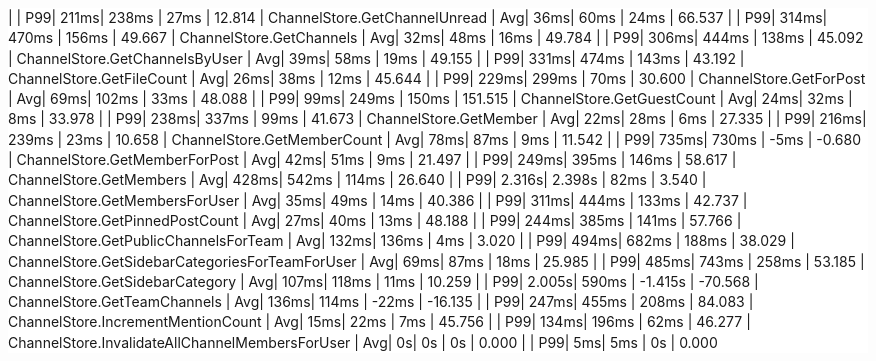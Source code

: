 | |  P99| 211ms| 238ms | 27ms | 12.814
| ChannelStore.GetChannelUnread |  Avg| 36ms| 60ms | 24ms | 66.537
| |  P99| 314ms| 470ms | 156ms | 49.667
| ChannelStore.GetChannels |  Avg| 32ms| 48ms | 16ms | 49.784
| |  P99| 306ms| 444ms | 138ms | 45.092
| ChannelStore.GetChannelsByUser |  Avg| 39ms| 58ms | 19ms | 49.155
| |  P99| 331ms| 474ms | 143ms | 43.192
| ChannelStore.GetFileCount |  Avg| 26ms| 38ms | 12ms | 45.644
| |  P99| 229ms| 299ms | 70ms | 30.600
| ChannelStore.GetForPost |  Avg| 69ms| 102ms | 33ms | 48.088
| |  P99| 99ms| 249ms | 150ms | 151.515
| ChannelStore.GetGuestCount |  Avg| 24ms| 32ms | 8ms | 33.978
| |  P99| 238ms| 337ms | 99ms | 41.673
| ChannelStore.GetMember |  Avg| 22ms| 28ms | 6ms | 27.335
| |  P99| 216ms| 239ms | 23ms | 10.658
| ChannelStore.GetMemberCount |  Avg| 78ms| 87ms | 9ms | 11.542
| |  P99| 735ms| 730ms | -5ms | -0.680
| ChannelStore.GetMemberForPost |  Avg| 42ms| 51ms | 9ms | 21.497
| |  P99| 249ms| 395ms | 146ms | 58.617
| ChannelStore.GetMembers |  Avg| 428ms| 542ms | 114ms | 26.640
| |  P99| 2.316s| 2.398s | 82ms | 3.540
| ChannelStore.GetMembersForUser |  Avg| 35ms| 49ms | 14ms | 40.386
| |  P99| 311ms| 444ms | 133ms | 42.737
| ChannelStore.GetPinnedPostCount |  Avg| 27ms| 40ms | 13ms | 48.188
| |  P99| 244ms| 385ms | 141ms | 57.766
| ChannelStore.GetPublicChannelsForTeam |  Avg| 132ms| 136ms | 4ms | 3.020
| |  P99| 494ms| 682ms | 188ms | 38.029
| ChannelStore.GetSidebarCategoriesForTeamForUser |  Avg| 69ms| 87ms | 18ms | 25.985
| |  P99| 485ms| 743ms | 258ms | 53.185
| ChannelStore.GetSidebarCategory |  Avg| 107ms| 118ms | 11ms | 10.259
| |  P99| 2.005s| 590ms | -1.415s | -70.568
| ChannelStore.GetTeamChannels |  Avg| 136ms| 114ms | -22ms | -16.135
| |  P99| 247ms| 455ms | 208ms | 84.083
| ChannelStore.IncrementMentionCount |  Avg| 15ms| 22ms | 7ms | 45.756
| |  P99| 134ms| 196ms | 62ms | 46.277
| ChannelStore.InvalidateAllChannelMembersForUser |  Avg| 0s| 0s | 0s | 0.000
| |  P99| 5ms| 5ms | 0s | 0.000